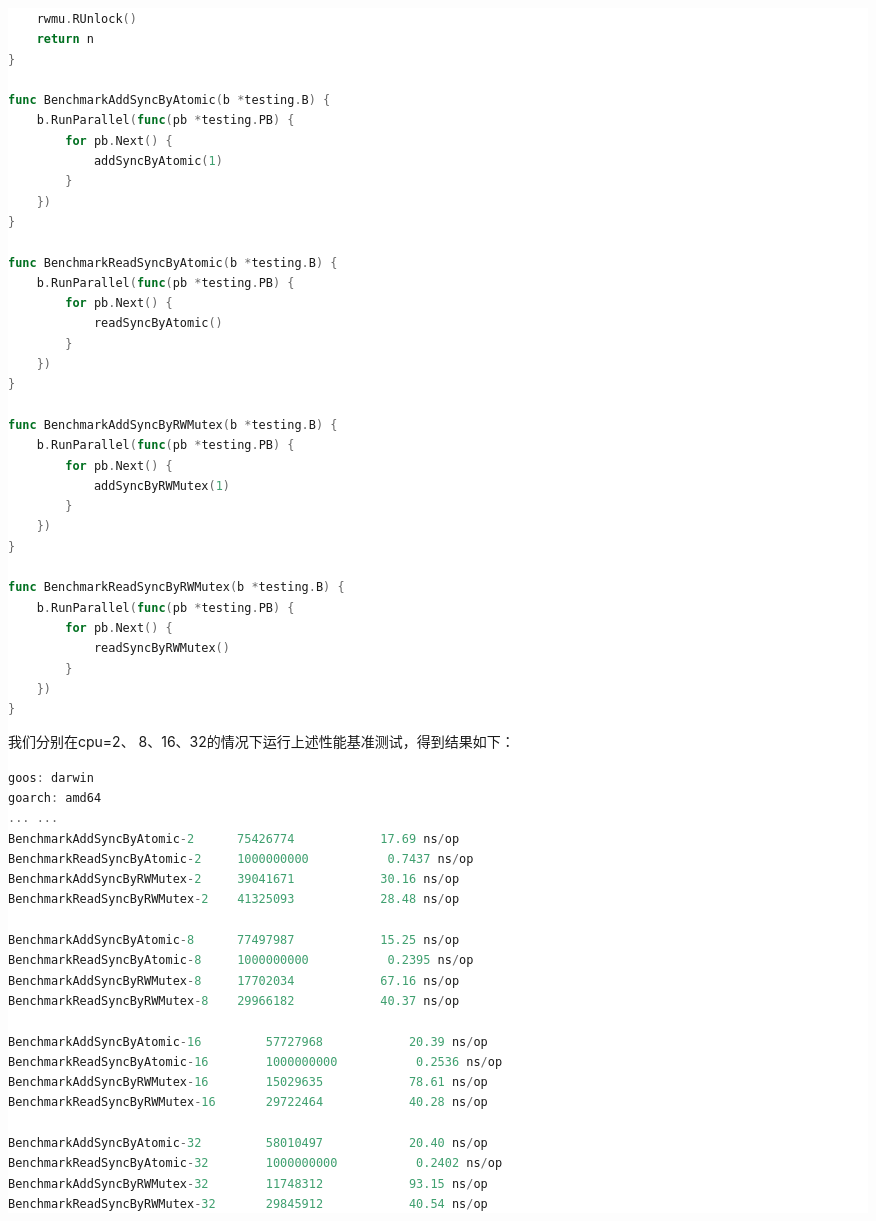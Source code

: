 ```go
	rwmu.RUnlock()
	return n
}

func BenchmarkAddSyncByAtomic(b *testing.B) {
	b.RunParallel(func(pb *testing.PB) {
		for pb.Next() {
			addSyncByAtomic(1)
		}
	})
}

func BenchmarkReadSyncByAtomic(b *testing.B) {
	b.RunParallel(func(pb *testing.PB) {
		for pb.Next() {
			readSyncByAtomic()
		}
	})
}

func BenchmarkAddSyncByRWMutex(b *testing.B) {
	b.RunParallel(func(pb *testing.PB) {
		for pb.Next() {
			addSyncByRWMutex(1)
		}
	})
}

func BenchmarkReadSyncByRWMutex(b *testing.B) {
	b.RunParallel(func(pb *testing.PB) {
		for pb.Next() {
			readSyncByRWMutex()
		}
	})
}

```

我们分别在cpu=2、 8、16、32的情况下运行上述性能基准测试，得到结果如下：

```go
goos: darwin
goarch: amd64
... ...
BenchmarkAddSyncByAtomic-2     	75426774	        17.69 ns/op
BenchmarkReadSyncByAtomic-2    	1000000000	         0.7437 ns/op
BenchmarkAddSyncByRWMutex-2    	39041671	        30.16 ns/op
BenchmarkReadSyncByRWMutex-2   	41325093	        28.48 ns/op

BenchmarkAddSyncByAtomic-8     	77497987	        15.25 ns/op
BenchmarkReadSyncByAtomic-8    	1000000000	         0.2395 ns/op
BenchmarkAddSyncByRWMutex-8    	17702034	        67.16 ns/op
BenchmarkReadSyncByRWMutex-8   	29966182	        40.37 ns/op

BenchmarkAddSyncByAtomic-16      	57727968	        20.39 ns/op
BenchmarkReadSyncByAtomic-16     	1000000000	         0.2536 ns/op
BenchmarkAddSyncByRWMutex-16     	15029635	        78.61 ns/op
BenchmarkReadSyncByRWMutex-16    	29722464	        40.28 ns/op

BenchmarkAddSyncByAtomic-32      	58010497	        20.40 ns/op
BenchmarkReadSyncByAtomic-32     	1000000000	         0.2402 ns/op
BenchmarkAddSyncByRWMutex-32     	11748312	        93.15 ns/op
BenchmarkReadSyncByRWMutex-32    	29845912	        40.54 ns/op
```
